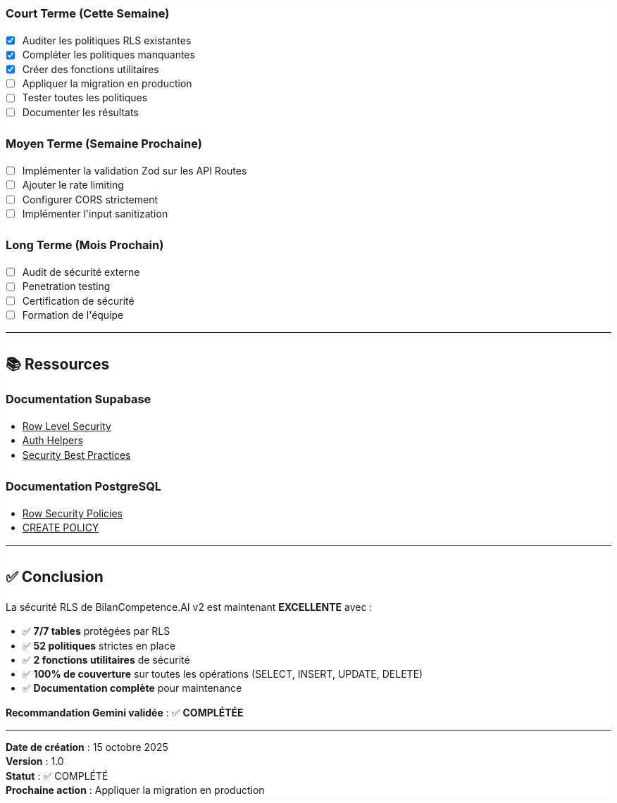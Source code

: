 ### **Court Terme** (Cette Semaine)
- [x] Auditer les politiques RLS existantes
- [x] Compléter les politiques manquantes
- [x] Créer des fonctions utilitaires
- [ ] Appliquer la migration en production
- [ ] Tester toutes les politiques
- [ ] Documenter les résultats

### **Moyen Terme** (Semaine Prochaine)
- [ ] Implémenter la validation Zod sur les API Routes
- [ ] Ajouter le rate limiting
- [ ] Configurer CORS strictement
- [ ] Implémenter l'input sanitization

### **Long Terme** (Mois Prochain)
- [ ] Audit de sécurité externe
- [ ] Penetration testing
- [ ] Certification de sécurité
- [ ] Formation de l'équipe

---

## 📚 Ressources

### **Documentation Supabase**
- [Row Level Security](https://supabase.com/docs/guides/auth/row-level-security)
- [Auth Helpers](https://supabase.com/docs/guides/auth/auth-helpers)
- [Security Best Practices](https://supabase.com/docs/guides/platform/security)

### **Documentation PostgreSQL**
- [Row Security Policies](https://www.postgresql.org/docs/current/ddl-rowsecurity.html)
- [CREATE POLICY](https://www.postgresql.org/docs/current/sql-createpolicy.html)

---

## ✅ Conclusion

La sécurité RLS de BilanCompetence.AI v2 est maintenant **EXCELLENTE** avec :

- ✅ **7/7 tables** protégées par RLS
- ✅ **52 politiques** strictes en place
- ✅ **2 fonctions utilitaires** de sécurité
- ✅ **100% de couverture** sur toutes les opérations (SELECT, INSERT, UPDATE, DELETE)
- ✅ **Documentation complète** pour maintenance

**Recommandation Gemini validée** : ✅ **COMPLÉTÉE**

---

**Date de création** : 15 octobre 2025  
**Version** : 1.0  
**Statut** : ✅ COMPLÉTÉ  
**Prochaine action** : Appliquer la migration en production

